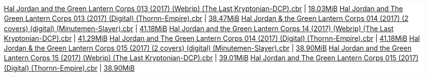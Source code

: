 [Hal Jordan and the Green Lantern Corps 013 (2017) (Webrip) (The Last Kryptonian-DCP).cbr](https://github.com/alicewish/markdown/blob/master/comic/Hal-Jordan-Green-Lantern-Corps-013-2017-Webrip-Last-Kryptonian-DCP-cbr.md) | [18.03MiB](https://pan.baidu.com/s/1jIkq4ke#list/path=%2F0-Day%20Week%20of%202017%20Q1%2F0-Day%20Week%20of%202017.01.25%2F%E3%82%AF%E3%82%B7%E3%82%A2%E3%82%A8%E3%82%AA%E3%82%AD%E3%82%BB%E3%82%AA%E3%82%AD%E3%82%A8%E3%82%B5%E3%82%A4%E3%82%A2%E3%82%B9%E3%82%AA%E3%82%AA%E3%82%AD%E3%82%A4%E3%82%BB%E3%82%B7%E3%82%AB%E3%82%AD%E3%82%A6%E3%82%BD%E3%82%AF%E3%82%BD%E3%82%B1%E3%82%A4%E3%82%B5%E3%82%AD%E3%82%AA%E3%82%AF&parentPath=%2F0-Day%20Week%20of%202017%20Q1)
[Hal Jordan and The Green Lantern Corps 013 (2017) (Digital) (Thornn-Empire).cbr](https://github.com/alicewish/markdown/blob/master/comic/Hal-Jordan-Green-Lantern-Corps-013-2017-Digital-Thornn-Empire-cbr.md) | [38.47MiB](https://pan.baidu.com/s/1jIkq4ke#list/path=%2F0-Day%20Week%20of%202017%20Q1%2F0-Day%20Week%20of%202017.01.25%2F%E3%82%AD%E3%82%AB%E3%82%AD%E3%82%B5%E3%82%A4%E3%82%AF%E3%82%A6%E3%82%B7%E3%82%A4%E3%82%BB%E3%82%AF%E3%82%AF%E3%82%B7%E3%82%B1%E3%82%A4%E3%82%B5%E3%82%A6%E3%82%B9%E3%82%B9%E3%82%B3%E3%82%A4%E3%82%A8%E3%82%B9%E3%82%BB%E3%82%A6%E3%82%B5%E3%82%A2%E3%82%B3%E3%82%BD%E3%82%BB%E3%82%A2%E3%82%A2&parentPath=%2F0-Day%20Week%20of%202017%20Q1)
[Hal Jordan & the Green Lantern Corps 014 (2017) (2 covers) (digital) (Minutemen-Slayer).cbr](https://github.com/alicewish/markdown/blob/master/comic/Hal-Jordan-Green-Lantern-Corps-014-2017-2-covers-digital-Minutemen-Slayer-cbr.md) | [41.18MiB](https://pan.baidu.com/s/1qXQ1xQs#list/path=%2F0-Day%20Week%20of%202017%20Q1%2F0-Day%20Week%20of%202017.02.08%2F%E3%82%AA%E3%82%AB%E3%82%B9%E3%82%B9%E3%82%BD%E3%82%A8%E3%82%BD%E3%82%AB%E3%82%AD%E3%82%BF%E3%82%B7%E3%82%AD%E3%82%AA%E3%82%B9%E3%82%B7%E3%82%BB%E3%82%BB%E3%82%AD%E3%82%AD%E3%82%A2%E3%82%BF%E3%82%B3%E3%82%AF%E3%82%B9%E3%82%AA%E3%82%A2%E3%82%AF%E3%82%BF%E3%82%B9%E3%82%AD%E3%82%A2%E3%82%BD&parentPath=%2F0-Day%20Week%20of%202017%20Q1)
[Hal Jordan and the Green Lantern Corps 14 (2017) (Webrip) (The Last Kryptonian-DCP).cbr](https://github.com/alicewish/markdown/blob/master/comic/Hal-Jordan-Green-Lantern-Corps-14-2017-Webrip-Last-Kryptonian-DCP-cbr.md) | [41.29MiB](https://pan.baidu.com/s/1qXQ1xQs#list/path=%2F0-Day%20Week%20of%202017%20Q1%2F0-Day%20Week%20of%202017.02.08%2F%E3%82%A8%E3%82%A2%E3%82%B1%E3%82%B3%E3%82%A2%E3%82%B7%E3%82%AB%E3%82%A2%E3%82%AB%E3%82%AF%E3%82%A4%E3%82%AB%E3%82%A2%E3%82%B3%E3%82%AB%E3%82%A4%E3%82%BF%E3%82%AD%E3%82%B5%E3%82%AB%E3%82%BB%E3%82%AB%E3%82%AD%E3%82%AA%E3%82%AF%E3%82%AB%E3%82%AB%E3%82%AB%E3%82%AA%E3%82%AD%E3%82%B9%E3%82%AA&parentPath=%2F0-Day%20Week%20of%202017%20Q1)
[Hal Jordan and The Green Lantern Corps 014 (2017) (Digital) (Thornn-Empire).cbr](https://github.com/alicewish/markdown/blob/master/comic/Hal-Jordan-Green-Lantern-Corps-014-2017-Digital-Thornn-Empire-cbr.md) | [41.18MiB](https://pan.baidu.com/s/1qXQ1xQs#list/path=%2F0-Day%20Week%20of%202017%20Q1%2F0-Day%20Week%20of%202017.02.08%2F%E3%82%BB%E3%82%BF%E3%82%BD%E3%82%A8%E3%82%BB%E3%82%A8%E3%82%A8%E3%82%A2%E3%82%BF%E3%82%AA%E3%82%A6%E3%82%B9%E3%82%BF%E3%82%A4%E3%82%B5%E3%82%A6%E3%82%A2%E3%82%A2%E3%82%BD%E3%82%B7%E3%82%AF%E3%82%A2%E3%82%A6%E3%82%A8%E3%82%BB%E3%82%A4%E3%82%BB%E3%82%B7%E3%82%BB%E3%82%BF%E3%82%AD%E3%82%AD&parentPath=%2F0-Day%20Week%20of%202017%20Q1)
[Hal Jordan & the Green Lantern Corps 015 (2017) (2 covers) (digital) (Minutemen-Slayer).cbr](https://github.com/alicewish/markdown/blob/master/comic/Hal-Jordan-Green-Lantern-Corps-015-2017-2-covers-digital-Minutemen-Slayer-cbr.md) | [38.90MiB](https://pan.baidu.com/s/1qYE6yYC#list/path=%2F0-Day%20Week%20of%202017%20Q1%2F0-Day%20Week%20of%202017.02.22%2F%E3%82%B7%E3%82%BB%E3%82%A2%E3%82%B9%E3%82%BB%E3%82%B1%E3%82%BB%E3%82%A2%E3%82%B3%E3%82%B5%E3%82%AB%E3%82%A2%E3%82%AB%E3%82%A2%E3%82%A6%E3%82%B9%E3%82%B9%E3%82%A2%E3%82%A8%E3%82%B5%E3%82%A8%E3%82%AA%E3%82%BD%E3%82%A2%E3%82%AD%E3%82%B9%E3%82%AF%E3%82%A8%E3%82%A8%E3%82%B1%E3%82%B9%E3%82%B5&parentPath=%2F0-Day%20Week%20of%202017%20Q1)
[Hal Jordan and the Green Lantern Corps 15 (2017) (Webrip) (The Last Kryptonian-DCP).cbr](https://github.com/alicewish/markdown/blob/master/comic/Hal-Jordan-Green-Lantern-Corps-15-2017-Webrip-Last-Kryptonian-DCP-cbr.md) | [39.01MiB](https://pan.baidu.com/s/1qYE6yYC#list/path=%2F0-Day%20Week%20of%202017%20Q1%2F0-Day%20Week%20of%202017.02.22%2F%E3%82%B1%E3%82%BD%E3%82%B5%E3%82%B1%E3%82%BF%E3%82%A2%E3%82%BB%E3%82%B5%E3%82%B1%E3%82%AB%E3%82%A8%E3%82%AD%E3%82%A2%E3%82%BF%E3%82%B1%E3%82%A4%E3%82%A6%E3%82%B9%E3%82%A4%E3%82%AB%E3%82%BF%E3%82%BF%E3%82%AB%E3%82%BD%E3%82%BD%E3%82%A6%E3%82%AA%E3%82%B3%E3%82%AF%E3%82%BF%E3%82%A2%E3%82%AB&parentPath=%2F0-Day%20Week%20of%202017%20Q1)
[Hal Jordan and The Green Lantern Corps 015 (2017) (Digital) (Thornn-Empire).cbr](https://github.com/alicewish/markdown/blob/master/comic/Hal-Jordan-Green-Lantern-Corps-015-2017-Digital-Thornn-Empire-cbr.md) | [38.90MiB](https://pan.baidu.com/s/1qYE6yYC#list/path=%2F0-Day%20Week%20of%202017%20Q1%2F0-Day%20Week%20of%202017.02.22%2F%E3%82%B5%E3%82%AA%E3%82%AF%E3%82%B3%E3%82%A6%E3%82%A6%E3%82%A4%E3%82%BB%E3%82%A8%E3%82%BF%E3%82%AF%E3%82%B9%E3%82%B1%E3%82%AF%E3%82%B9%E3%82%B7%E3%82%BD%E3%82%BB%E3%82%BB%E3%82%B7%E3%82%B1%E3%82%A8%E3%82%B9%E3%82%B5%E3%82%B3%E3%82%B5%E3%82%B5%E3%82%BD%E3%82%B9%E3%82%B1%E3%82%A4%E3%82%B9&parentPath=%2F0-Day%20Week%20of%202017%20Q1)